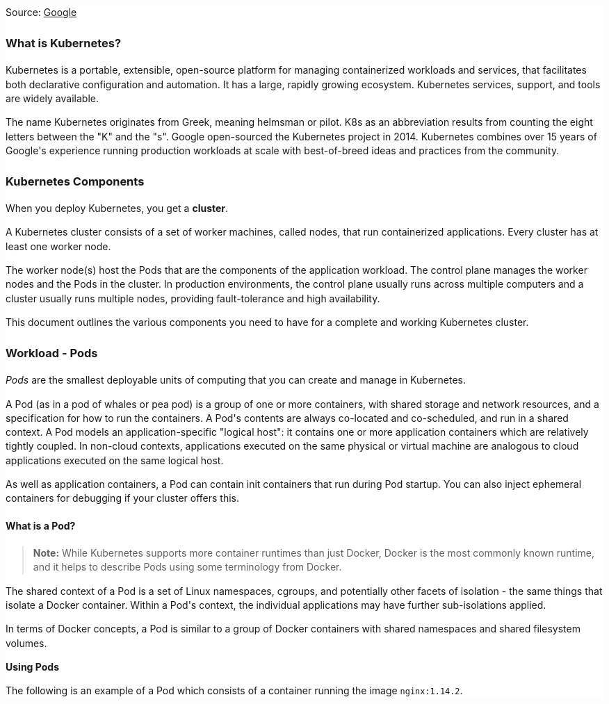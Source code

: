 Source: [Google](https://kubernetes.io/docs/concepts/overview/what-is-kubernetes/)

### What is Kubernetes?

Kubernetes is a portable, extensible, open-source platform for managing containerized workloads and services, that facilitates both declarative configuration and automation. It has a large, rapidly growing ecosystem. Kubernetes services, support, and tools are widely available.

The name Kubernetes originates from Greek, meaning helmsman or pilot. K8s as an abbreviation results from counting the eight letters between the "K" and the "s". Google open-sourced the Kubernetes project in 2014. Kubernetes combines over 15 years of Google's experience running production workloads at scale with best-of-breed ideas and practices from the community.

### Kubernetes Components

When you deploy Kubernetes, you get a **cluster**.

A Kubernetes cluster consists of a set of worker machines, called nodes, that run containerized applications. Every cluster has at least one worker node.

The worker node(s) host the Pods that are the components of the application workload. The control plane manages the worker nodes and the Pods in the cluster. In production environments, the control plane usually runs across multiple computers and a cluster usually runs multiple nodes, providing fault-tolerance and high availability.

This document outlines the various components you need to have for a complete and working Kubernetes cluster.

### Workload - Pods

*Pods* are the smallest deployable units of computing that you can create and manage in Kubernetes.

A Pod (as in a pod of whales or pea pod) is a group of one or more containers, with shared storage and network resources, and a specification for how to run the containers. A Pod's contents are always co-located and co-scheduled, and run in a shared context. A Pod models an application-specific "logical host": it contains one or more application containers which are relatively tightly coupled. In non-cloud contexts, applications executed on the same physical or virtual machine are analogous to cloud applications executed on the same logical host.

As well as application containers, a Pod can contain init containers that run during Pod startup. You can also inject ephemeral containers for debugging if your cluster offers this.

#### What is a Pod?

> **Note:** While Kubernetes supports more container runtimes than just Docker, Docker is the most commonly known runtime, and it helps to describe Pods using some terminology from Docker.

The shared context of a Pod is a set of Linux namespaces, cgroups, and potentially other facets of isolation - the same things that isolate a Docker container. Within a Pod's context, the individual applications may have further sub-isolations applied.

In terms of Docker concepts, a Pod is similar to a group of Docker containers with shared namespaces and shared filesystem volumes.

**Using Pods**

The following is an example of a Pod which consists of a container running the image ``nginx:1.14.2``.
